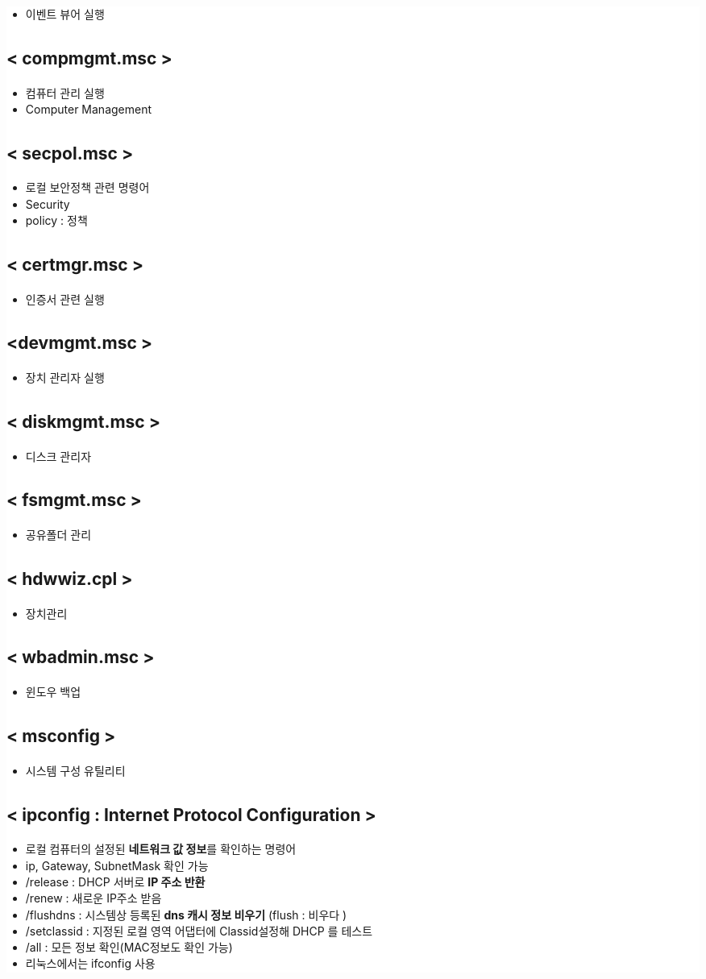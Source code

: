 - 이벤트 뷰어 실행

## < compmgmt.msc > 

- 컴퓨터 관리 실행 
- Computer Management

## < secpol.msc > 

- 로컬 보안정책 관련 명령어
- Security
- policy : 정책 

## < certmgr.msc > 

- 인증서 관련 실행

## <devmgmt.msc > 

- 장치 관리자 실행 

## < diskmgmt.msc > 

- 디스크 관리자 

## < fsmgmt.msc >

- 공유폴더 관리

## < hdwwiz.cpl > 

- 장치관리 

## < wbadmin.msc > 

- 윈도우 백업 

## < msconfig > 

- 시스템 구성 유틸리티

## < ipconfig : Internet Protocol Configuration > 

- 로컬 컴퓨터의 설정된 **네트워크 값 정보**를 확인하는 명령어 
- ip, Gateway, SubnetMask 확인 가능 
- /release : DHCP 서버로 **IP 주소 반환** 
- /renew : 새로운 IP주소 받음 
- /flushdns : 시스템상 등록된 **dns 캐시 정보 비우기** (flush : 비우다 )
- /setclassid : 지정된 로컬 영역 어댑터에 Classid설정해 DHCP 를 테스트
- /all : 모든 정보 확인(MAC정보도 확인 가능) 
- 리눅스에서는 ifconfig 사용
